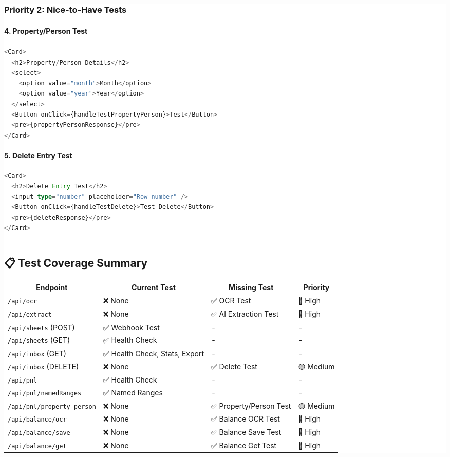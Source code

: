 ### **Priority 2: Nice-to-Have Tests**

#### **4. Property/Person Test**
```typescript
<Card>
  <h2>Property/Person Details</h2>
  <select>
    <option value="month">Month</option>
    <option value="year">Year</option>
  </select>
  <Button onClick={handleTestPropertyPerson}>Test</Button>
  <pre>{propertyPersonResponse}</pre>
</Card>
```

#### **5. Delete Entry Test**
```typescript
<Card>
  <h2>Delete Entry Test</h2>
  <input type="number" placeholder="Row number" />
  <Button onClick={handleTestDelete}>Test Delete</Button>
  <pre>{deleteResponse}</pre>
</Card>
```

---

## 📋 **Test Coverage Summary**

| Endpoint | Current Test | Missing Test | Priority |
|----------|-------------|--------------|----------|
| `/api/ocr` | ❌ None | ✅ OCR Test | 🔴 High |
| `/api/extract` | ❌ None | ✅ AI Extraction Test | 🔴 High |
| `/api/sheets` (POST) | ✅ Webhook Test | - | - |
| `/api/sheets` (GET) | ✅ Health Check | - | - |
| `/api/inbox` (GET) | ✅ Health Check, Stats, Export | - | - |
| `/api/inbox` (DELETE) | ❌ None | ✅ Delete Test | 🟡 Medium |
| `/api/pnl` | ✅ Health Check | - | - |
| `/api/pnl/namedRanges` | ✅ Named Ranges | - | - |
| `/api/pnl/property-person` | ❌ None | ✅ Property/Person Test | 🟡 Medium |
| `/api/balance/ocr` | ❌ None | ✅ Balance OCR Test | 🔴 High |
| `/api/balance/save` | ❌ None | ✅ Balance Save Test | 🔴 High |
| `/api/balance/get` | ❌ None | ✅ Balance Get Test | 🔴 High |
